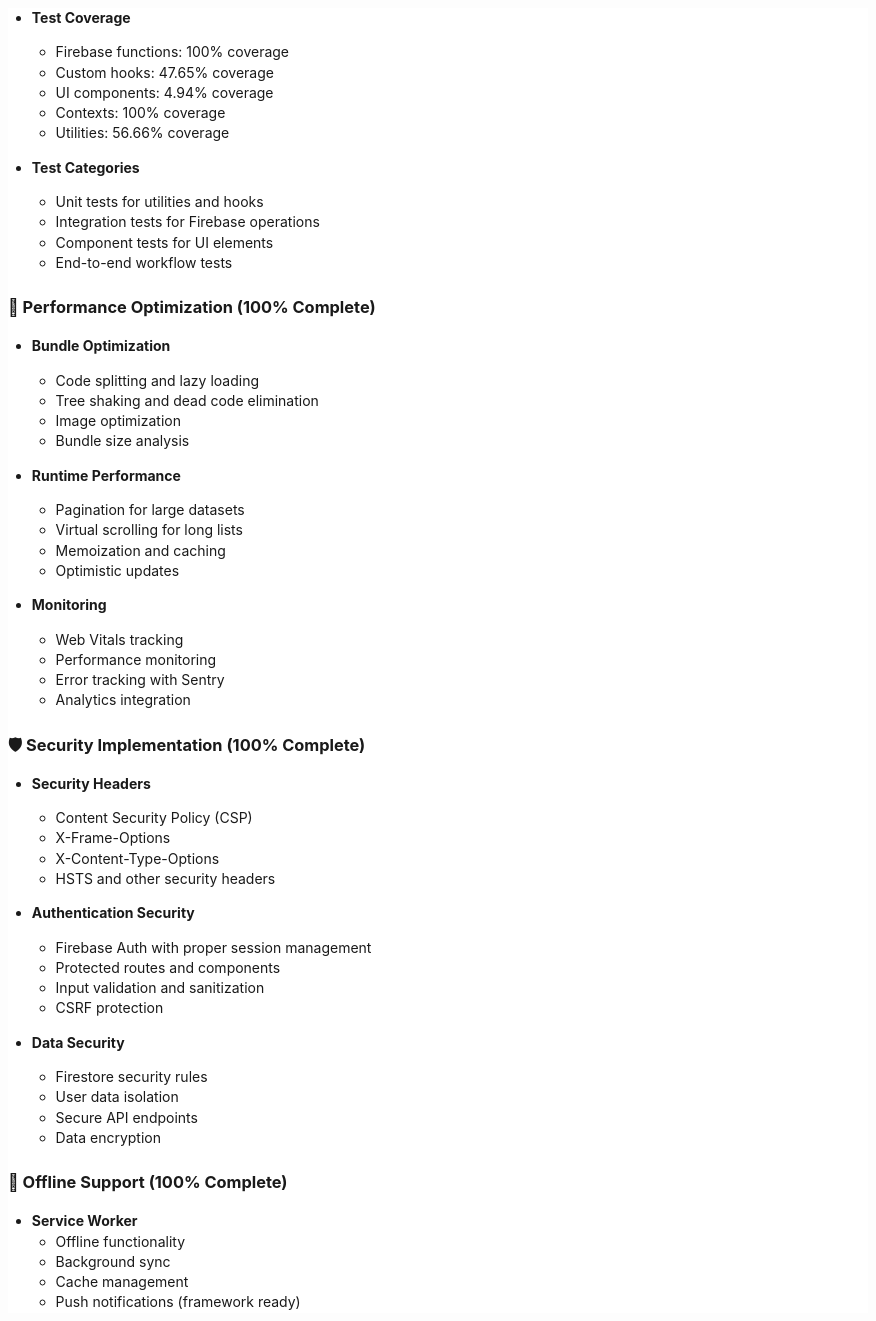 - **Test Coverage**
  - Firebase functions: 100% coverage
  - Custom hooks: 47.65% coverage
  - UI components: 4.94% coverage
  - Contexts: 100% coverage
  - Utilities: 56.66% coverage

- **Test Categories**
  - Unit tests for utilities and hooks
  - Integration tests for Firebase operations
  - Component tests for UI elements
  - End-to-end workflow tests

### 🚀 Performance Optimization (100% Complete)
- **Bundle Optimization**
  - Code splitting and lazy loading
  - Tree shaking and dead code elimination
  - Image optimization
  - Bundle size analysis

- **Runtime Performance**
  - Pagination for large datasets
  - Virtual scrolling for long lists
  - Memoization and caching
  - Optimistic updates

- **Monitoring**
  - Web Vitals tracking
  - Performance monitoring
  - Error tracking with Sentry
  - Analytics integration

### 🛡️ Security Implementation (100% Complete)
- **Security Headers**
  - Content Security Policy (CSP)
  - X-Frame-Options
  - X-Content-Type-Options
  - HSTS and other security headers

- **Authentication Security**
  - Firebase Auth with proper session management
  - Protected routes and components
  - Input validation and sanitization
  - CSRF protection

- **Data Security**
  - Firestore security rules
  - User data isolation
  - Secure API endpoints
  - Data encryption

### 📱 Offline Support (100% Complete)
- **Service Worker**
  - Offline functionality
  - Background sync
  - Cache management
  - Push notifications (framework ready)
